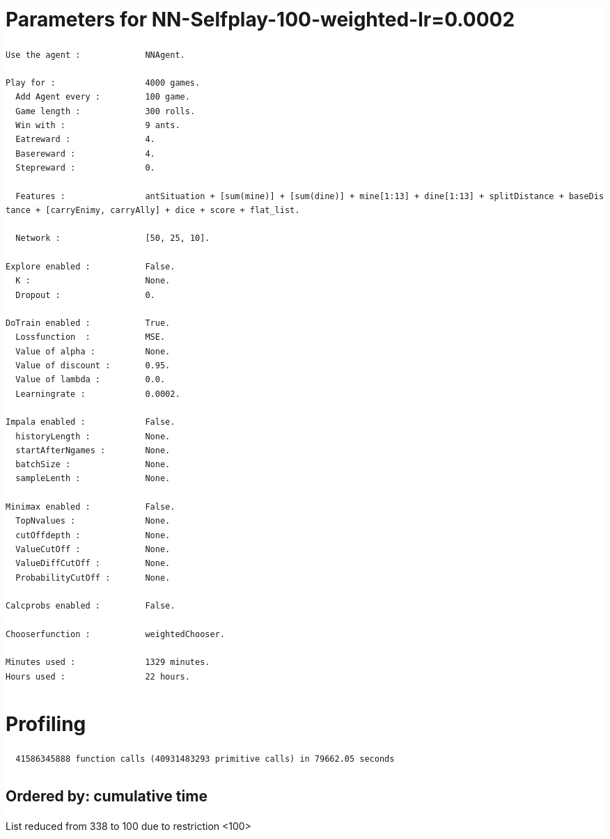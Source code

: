 # Parameters for NN-Selfplay-100-weighted-lr=0.0002

    Use the agent :             NNAgent.

    Play for :                  4000 games.
      Add Agent every :         100 game.
      Game length :             300 rolls.
      Win with :                9 ants.
      Eatreward :               4.
      Basereward :              4.
      Stepreward :              0.

      Features :                antSituation + [sum(mine)] + [sum(dine)] + mine[1:13] + dine[1:13] + splitDistance + baseDistance + [carryEnimy, carryAlly] + dice + score + flat_list.

      Network :                 [50, 25, 10].

    Explore enabled :           False.
      K :                       None.
      Dropout :                 0.

    DoTrain enabled :           True.
      Lossfunction  :           MSE.
      Value of alpha :          None.
      Value of discount :       0.95.
      Value of lambda :         0.0.
      Learningrate :            0.0002.

    Impala enabled :            False.
      historyLength :           None.
      startAfterNgames :        None.
      batchSize :               None.
      sampleLenth :             None.

    Minimax enabled :           False.
      TopNvalues :              None.
      cutOffdepth :             None.
      ValueCutOff :             None.
      ValueDiffCutOff :         None.
      ProbabilityCutOff :       None.

    Calcprobs enabled :         False.

    Chooserfunction :           weightedChooser.

    Minutes used :              1329 minutes.
    Hours used :                22 hours.

# Profiling


      41586345888 function calls (40931483293 primitive calls) in 79662.05 seconds

##    Ordered by: cumulative time
   List reduced from 338 to 100 due to restriction <100>
